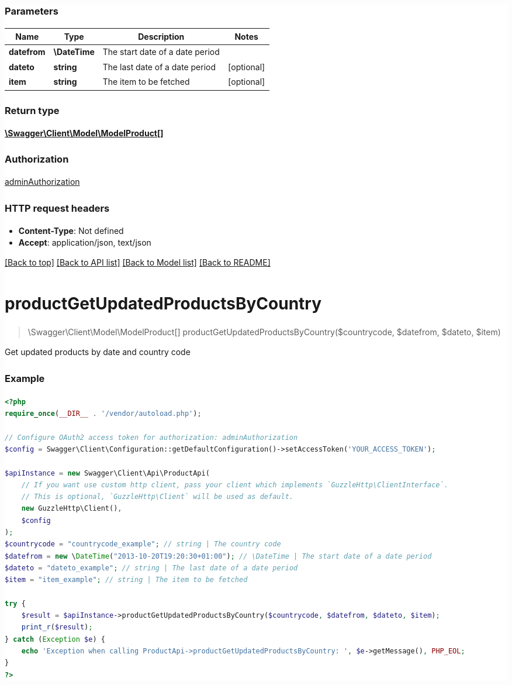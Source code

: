 ### Parameters

Name | Type | Description  | Notes
------------- | ------------- | ------------- | -------------
 **datefrom** | **\DateTime**| The start date of a date period |
 **dateto** | **string**| The last date of a date period | [optional]
 **item** | **string**| The item to be fetched | [optional]

### Return type

[**\Swagger\Client\Model\ModelProduct[]**](../Model/ModelProduct.md)

### Authorization

[adminAuthorization](../../README.md#adminAuthorization)

### HTTP request headers

 - **Content-Type**: Not defined
 - **Accept**: application/json, text/json

[[Back to top]](#) [[Back to API list]](../../README.md#documentation-for-api-endpoints) [[Back to Model list]](../../README.md#documentation-for-models) [[Back to README]](../../README.md)

# **productGetUpdatedProductsByCountry**
> \Swagger\Client\Model\ModelProduct[] productGetUpdatedProductsByCountry($countrycode, $datefrom, $dateto, $item)

Get updated products by date and country code

### Example
```php
<?php
require_once(__DIR__ . '/vendor/autoload.php');

// Configure OAuth2 access token for authorization: adminAuthorization
$config = Swagger\Client\Configuration::getDefaultConfiguration()->setAccessToken('YOUR_ACCESS_TOKEN');

$apiInstance = new Swagger\Client\Api\ProductApi(
    // If you want use custom http client, pass your client which implements `GuzzleHttp\ClientInterface`.
    // This is optional, `GuzzleHttp\Client` will be used as default.
    new GuzzleHttp\Client(),
    $config
);
$countrycode = "countrycode_example"; // string | The country code
$datefrom = new \DateTime("2013-10-20T19:20:30+01:00"); // \DateTime | The start date of a date period
$dateto = "dateto_example"; // string | The last date of a date period
$item = "item_example"; // string | The item to be fetched

try {
    $result = $apiInstance->productGetUpdatedProductsByCountry($countrycode, $datefrom, $dateto, $item);
    print_r($result);
} catch (Exception $e) {
    echo 'Exception when calling ProductApi->productGetUpdatedProductsByCountry: ', $e->getMessage(), PHP_EOL;
}
?>
```
